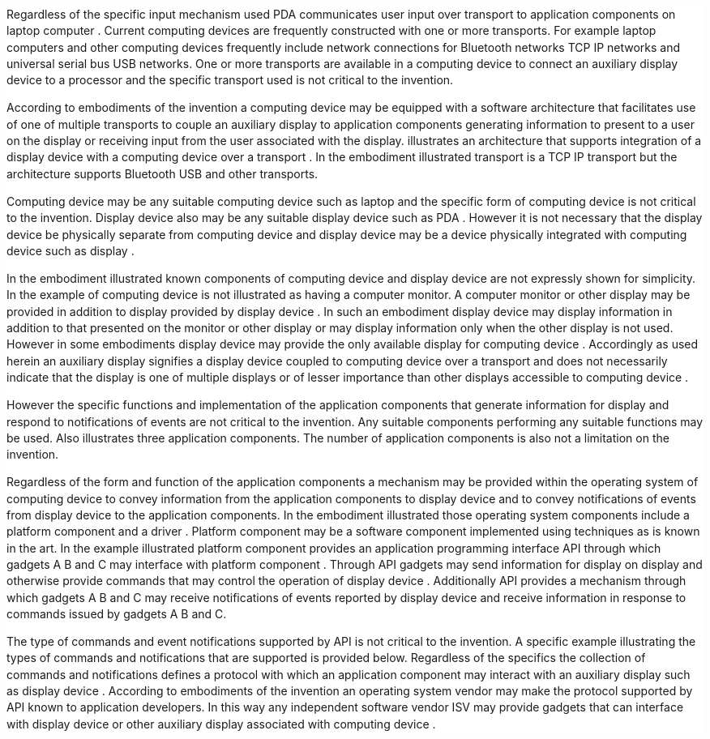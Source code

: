Regardless of the specific input mechanism used PDA communicates user input over transport to application components on laptop computer . Current computing devices are frequently constructed with one or more transports. For example laptop computers and other computing devices frequently include network connections for Bluetooth networks TCP IP networks and universal serial bus USB networks. One or more transports are available in a computing device to connect an auxiliary display device to a processor and the specific transport used is not critical to the invention.

According to embodiments of the invention a computing device may be equipped with a software architecture that facilitates use of one of multiple transports to couple an auxiliary display to application components generating information to present to a user on the display or receiving input from the user associated with the display. illustrates an architecture that supports integration of a display device with a computing device over a transport . In the embodiment illustrated transport is a TCP IP transport but the architecture supports Bluetooth USB and other transports.

Computing device may be any suitable computing device such as laptop and the specific form of computing device is not critical to the invention. Display device also may be any suitable display device such as PDA . However it is not necessary that the display device be physically separate from computing device and display device may be a device physically integrated with computing device such as display .

In the embodiment illustrated known components of computing device and display device are not expressly shown for simplicity. In the example of computing device is not illustrated as having a computer monitor. A computer monitor or other display may be provided in addition to display provided by display device . In such an embodiment display device may display information in addition to that presented on the monitor or other display or may display information only when the other display is not used. However in some embodiments display device may provide the only available display for computing device . Accordingly as used herein an auxiliary display signifies a display device coupled to computing device over a transport and does not necessarily indicate that the display is one of multiple displays or of lesser importance than other displays accessible to computing device .

However the specific functions and implementation of the application components that generate information for display and respond to notifications of events are not critical to the invention. Any suitable components performing any suitable functions may be used. Also illustrates three application components. The number of application components is also not a limitation on the invention.

Regardless of the form and function of the application components a mechanism may be provided within the operating system of computing device to convey information from the application components to display device and to convey notifications of events from display device to the application components. In the embodiment illustrated those operating system components include a platform component and a driver . Platform component may be a software component implemented using techniques as is known in the art. In the example illustrated platform component provides an application programming interface API through which gadgets A B and C may interface with platform component . Through API gadgets may send information for display on display and otherwise provide commands that may control the operation of display device . Additionally API provides a mechanism through which gadgets A B and C may receive notifications of events reported by display device and receive information in response to commands issued by gadgets A B and C.

The type of commands and event notifications supported by API is not critical to the invention. A specific example illustrating the types of commands and notifications that are supported is provided below. Regardless of the specifics the collection of commands and notifications defines a protocol with which an application component may interact with an auxiliary display such as display device . According to embodiments of the invention an operating system vendor may make the protocol supported by API known to application developers. In this way any independent software vendor ISV may provide gadgets that can interface with display device or other auxiliary display associated with computing device .

